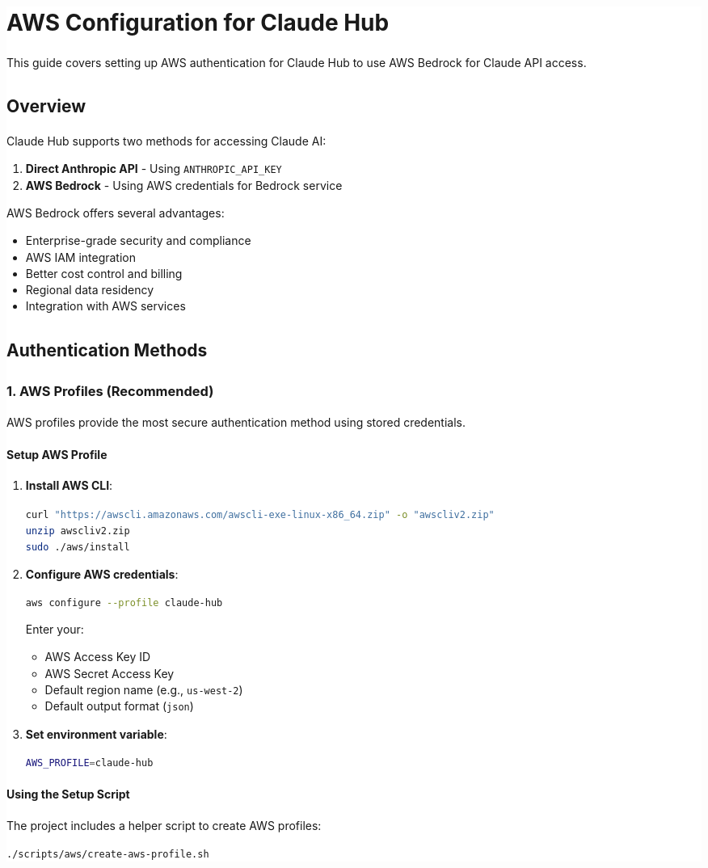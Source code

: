 # AWS Configuration for Claude Hub

This guide covers setting up AWS authentication for Claude Hub to use AWS Bedrock for Claude API access.

## Overview

Claude Hub supports two methods for accessing Claude AI:
1. **Direct Anthropic API** - Using `ANTHROPIC_API_KEY`
2. **AWS Bedrock** - Using AWS credentials for Bedrock service

AWS Bedrock offers several advantages:
- Enterprise-grade security and compliance
- AWS IAM integration
- Better cost control and billing
- Regional data residency
- Integration with AWS services

## Authentication Methods

### 1. AWS Profiles (Recommended)

AWS profiles provide the most secure authentication method using stored credentials.

#### Setup AWS Profile

1. **Install AWS CLI**:
   ```bash
   curl "https://awscli.amazonaws.com/awscli-exe-linux-x86_64.zip" -o "awscliv2.zip"
   unzip awscliv2.zip
   sudo ./aws/install
   ```

2. **Configure AWS credentials**:
   ```bash
   aws configure --profile claude-hub
   ```
   
   Enter your:
   - AWS Access Key ID
   - AWS Secret Access Key
   - Default region name (e.g., `us-west-2`)
   - Default output format (`json`)

3. **Set environment variable**:
   ```bash
   AWS_PROFILE=claude-hub
   ```

#### Using the Setup Script

The project includes a helper script to create AWS profiles:

```bash
./scripts/aws/create-aws-profile.sh
```
